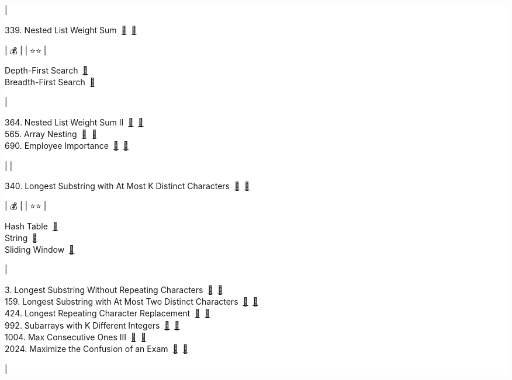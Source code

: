 | <dl><dt>339. Nested List Weight Sum&nbsp;&nbsp;[:link:](https://leetcode.com/problems/nested-list-weight-sum)&nbsp;&nbsp;[:memo:](../../Questions/0339__nested-list-weight-sum)</dt></dl>                                                                                                 | 💰    |        | ⭐️⭐️       | <dl><dt>Depth-First Search&nbsp;&nbsp;[:link:](https://leetcode.com/tag/depth-first-search)</dt><dt>Breadth-First Search&nbsp;&nbsp;[:link:](https://leetcode.com/tag/breadth-first-search)</dt></dl>                                                                                                                                                                                                                                                                                                                                                                                                                                                                             | <dl><dt>364. Nested List Weight Sum II&nbsp;&nbsp;[:link:](https://leetcode.com/problems/nested-list-weight-sum-ii)&nbsp;&nbsp;[:memo:](../../Questions/0364__nested-list-weight-sum-ii)</dt><dt>565. Array Nesting&nbsp;&nbsp;[:link:](https://leetcode.com/problems/array-nesting)&nbsp;&nbsp;[:memo:](../../Questions/0565__array-nesting)</dt><dt>690. Employee Importance&nbsp;&nbsp;[:link:](https://leetcode.com/problems/employee-importance)&nbsp;&nbsp;[:memo:](../../Questions/0690__employee-importance)</dt></dl>                                                                                                                                                                                                                                                                                                                                                                                                                                                                                                                                                                                                                                                                                                                                                                                                                                                                                                                                                                                                                                                                         |
| <dl><dt>340. Longest Substring with At Most K Distinct Characters&nbsp;&nbsp;[:link:](https://leetcode.com/problems/longest-substring-with-at-most-k-distinct-characters)&nbsp;&nbsp;[:memo:](../../Questions/0340__longest-substring-with-at-most-k-distinct-characters)</dt></dl>       | 💰    |        | ⭐️⭐️       | <dl><dt>Hash Table&nbsp;&nbsp;[:link:](https://leetcode.com/tag/hash-table)</dt><dt>String&nbsp;&nbsp;[:link:](https://leetcode.com/tag/string)</dt><dt>Sliding Window&nbsp;&nbsp;[:link:](https://leetcode.com/tag/sliding-window)</dt></dl>                                                                                                                                                                                                                                                                                                                                                                                                                                     | <dl><dt>3. Longest Substring Without Repeating Characters&nbsp;&nbsp;[:link:](https://leetcode.com/problems/longest-substring-without-repeating-characters)&nbsp;&nbsp;[:memo:](../../Questions/0003__longest-substring-without-repeating-characters)</dt><dt>159. Longest Substring with At Most Two Distinct Characters&nbsp;&nbsp;[:link:](https://leetcode.com/problems/longest-substring-with-at-most-two-distinct-characters)&nbsp;&nbsp;[:memo:](../../Questions/0159__longest-substring-with-at-most-two-distinct-characters)</dt><dt>424. Longest Repeating Character Replacement&nbsp;&nbsp;[:link:](https://leetcode.com/problems/longest-repeating-character-replacement)&nbsp;&nbsp;[:memo:](../../Questions/0424__longest-repeating-character-replacement)</dt><dt>992. Subarrays with K Different Integers&nbsp;&nbsp;[:link:](https://leetcode.com/problems/subarrays-with-k-different-integers)&nbsp;&nbsp;[:memo:](../../Questions/0992__subarrays-with-k-different-integers)</dt><dt>1004. Max Consecutive Ones III&nbsp;&nbsp;[:link:](https://leetcode.com/problems/max-consecutive-ones-iii)&nbsp;&nbsp;[:memo:](../../Questions/1004__max-consecutive-ones-iii)</dt><dt>2024. Maximize the Confusion of an Exam&nbsp;&nbsp;[:link:](https://leetcode.com/problems/maximize-the-confusion-of-an-exam)&nbsp;&nbsp;[:memo:](../../Questions/2024__maximize-the-confusion-of-an-exam)</dt></dl>                                                                                                                                                                                     |